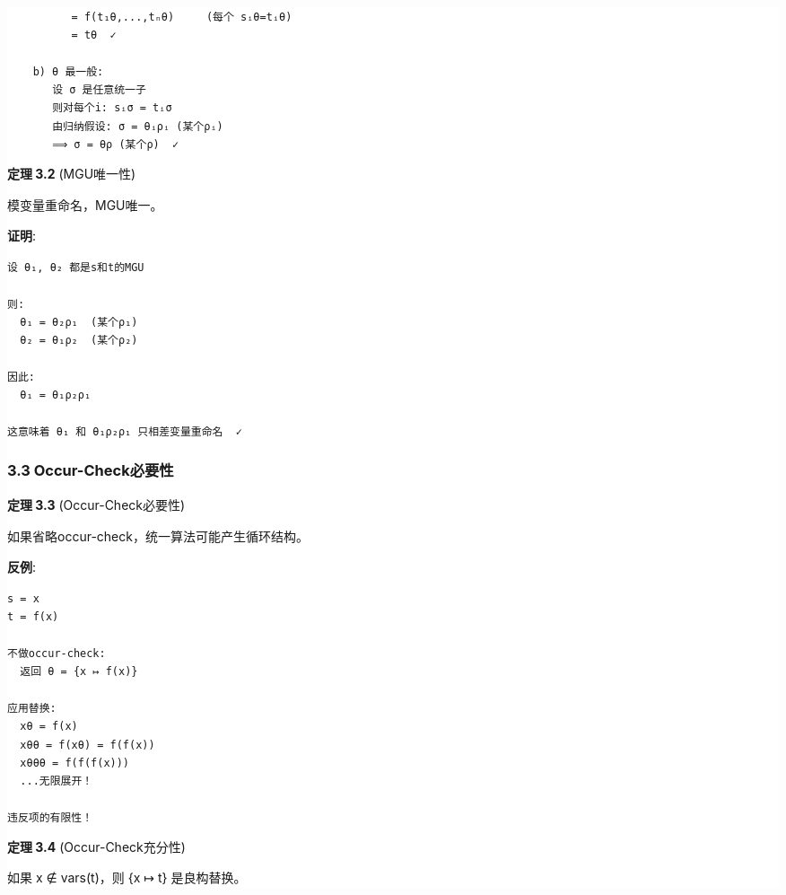 ```text
          = f(t₁θ,...,tₙθ)     (每个 sᵢθ=tᵢθ)
          = tθ  ✓
    
    b) θ 最一般:
       设 σ 是任意统一子
       则对每个i: sᵢσ = tᵢσ
       由归纳假设: σ = θᵢρᵢ (某个ρᵢ)
       ⟹ σ = θρ (某个ρ)  ✓
```

**定理 3.2** (MGU唯一性)

模变量重命名，MGU唯一。

**证明**:

```text
设 θ₁, θ₂ 都是s和t的MGU

则:
  θ₁ = θ₂ρ₁  (某个ρ₁)
  θ₂ = θ₁ρ₂  (某个ρ₂)

因此:
  θ₁ = θ₁ρ₂ρ₁

这意味着 θ₁ 和 θ₁ρ₂ρ₁ 只相差变量重命名  ✓
```

### 3.3 Occur-Check必要性

**定理 3.3** (Occur-Check必要性)

如果省略occur-check，统一算法可能产生循环结构。

**反例**:

```text
s = x
t = f(x)

不做occur-check:
  返回 θ = {x ↦ f(x)}

应用替换:
  xθ = f(x)
  xθθ = f(xθ) = f(f(x))
  xθθθ = f(f(f(x)))
  ...无限展开！

违反项的有限性！
```

**定理 3.4** (Occur-Check充分性)

如果 x ∉ vars(t)，则 {x ↦ t} 是良构替换。
